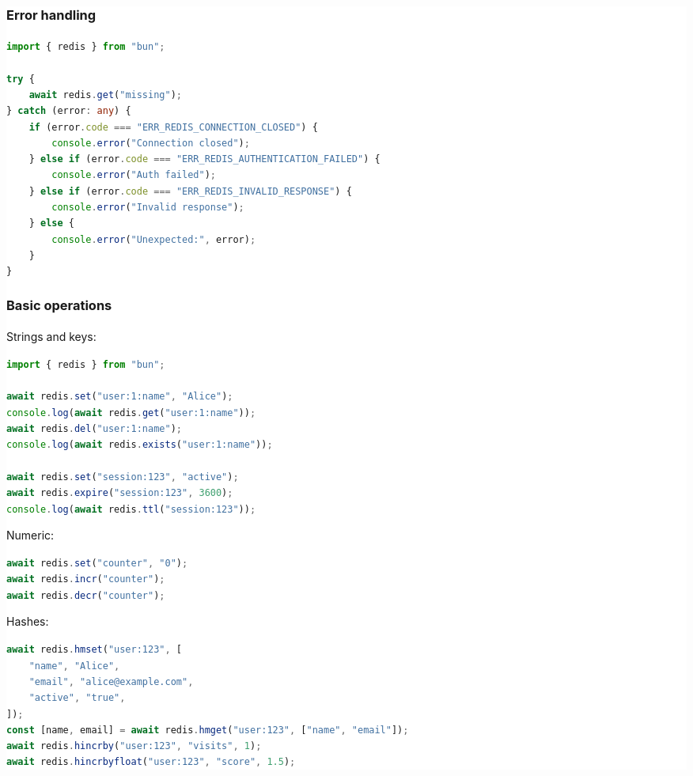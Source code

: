 ### Error handling

```ts
import { redis } from "bun";

try {
    await redis.get("missing");
} catch (error: any) {
    if (error.code === "ERR_REDIS_CONNECTION_CLOSED") {
        console.error("Connection closed");
    } else if (error.code === "ERR_REDIS_AUTHENTICATION_FAILED") {
        console.error("Auth failed");
    } else if (error.code === "ERR_REDIS_INVALID_RESPONSE") {
        console.error("Invalid response");
    } else {
        console.error("Unexpected:", error);
    }
}
```

### Basic operations

Strings and keys:

```ts
import { redis } from "bun";

await redis.set("user:1:name", "Alice");
console.log(await redis.get("user:1:name"));
await redis.del("user:1:name");
console.log(await redis.exists("user:1:name"));

await redis.set("session:123", "active");
await redis.expire("session:123", 3600);
console.log(await redis.ttl("session:123"));
```

Numeric:

```ts
await redis.set("counter", "0");
await redis.incr("counter");
await redis.decr("counter");
```

Hashes:

```ts
await redis.hmset("user:123", [
    "name", "Alice",
    "email", "alice@example.com",
    "active", "true",
]);
const [name, email] = await redis.hmget("user:123", ["name", "email"]);
await redis.hincrby("user:123", "visits", 1);
await redis.hincrbyfloat("user:123", "score", 1.5);
```
